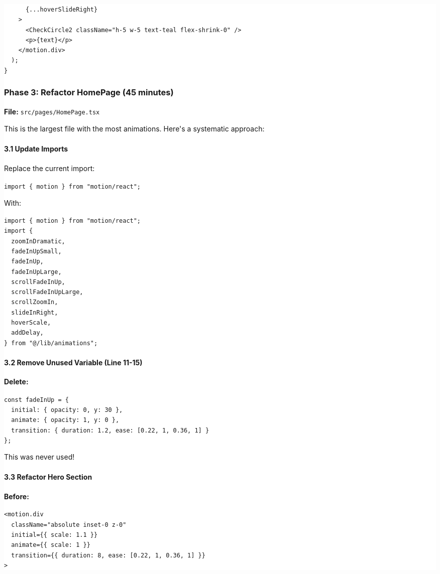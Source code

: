 ```tsx
      {...hoverSlideRight}
    >
      <CheckCircle2 className="h-5 w-5 text-teal flex-shrink-0" />
      <p>{text}</p>
    </motion.div>
  );
}
```

### Phase 3: Refactor HomePage (45 minutes)

**File:** `src/pages/HomePage.tsx`

This is the largest file with the most animations. Here's a systematic approach:

#### 3.1 Update Imports

Replace the current import:
```tsx
import { motion } from "motion/react";
```

With:
```tsx
import { motion } from "motion/react";
import {
  zoomInDramatic,
  fadeInUpSmall,
  fadeInUp,
  fadeInUpLarge,
  scrollFadeInUp,
  scrollFadeInUpLarge,
  scrollZoomIn,
  slideInRight,
  hoverScale,
  addDelay,
} from "@/lib/animations";
```

#### 3.2 Remove Unused Variable (Line 11-15)

**Delete:**
```tsx
const fadeInUp = {
  initial: { opacity: 0, y: 30 },
  animate: { opacity: 1, y: 0 },
  transition: { duration: 1.2, ease: [0.22, 1, 0.36, 1] }
};
```

This was never used!

#### 3.3 Refactor Hero Section

**Before:**
```tsx
<motion.div
  className="absolute inset-0 z-0"
  initial={{ scale: 1.1 }}
  animate={{ scale: 1 }}
  transition={{ duration: 8, ease: [0.22, 1, 0.36, 1] }}
>
```
